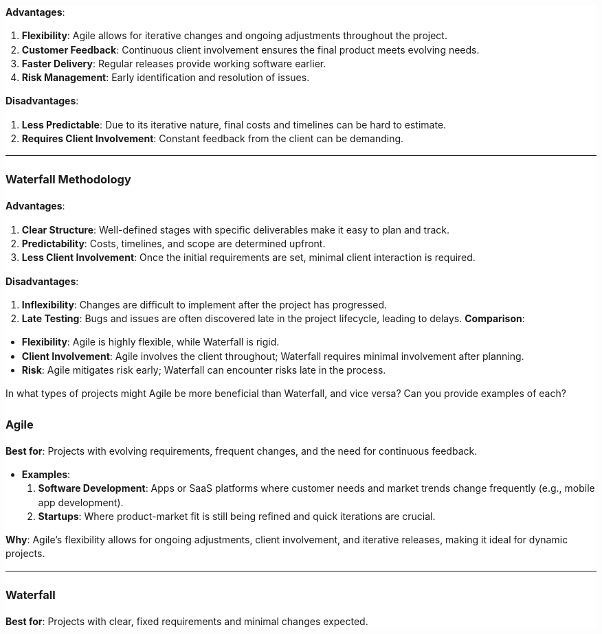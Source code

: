 **Advantages**:
1. **Flexibility**: Agile allows for iterative changes and ongoing adjustments throughout the project.
2. **Customer Feedback**: Continuous client involvement ensures the final product meets evolving needs.
3. **Faster Delivery**: Regular releases provide working software earlier.
4. **Risk Management**: Early identification and resolution of issues.

**Disadvantages**:
1. **Less Predictable**: Due to its iterative nature, final costs and timelines can be hard to estimate.
2. **Requires Client Involvement**: Constant feedback from the client can be demanding.

---

### Waterfall Methodology

**Advantages**:
1. **Clear Structure**: Well-defined stages with specific deliverables make it easy to plan and track.
2. **Predictability**: Costs, timelines, and scope are determined upfront.
3. **Less Client Involvement**: Once the initial requirements are set, minimal client interaction is required.

**Disadvantages**:
1. **Inflexibility**: Changes are difficult to implement after the project has progressed.
2. **Late Testing**: Bugs and issues are often discovered late in the project lifecycle, leading to delays.
**Comparison**:
- **Flexibility**: Agile is highly flexible, while Waterfall is rigid.
- **Client Involvement**: Agile involves the client throughout; Waterfall requires minimal involvement after planning.
- **Risk**: Agile mitigates risk early; Waterfall can encounter risks late in the process.

In what types of projects might Agile be more beneficial than Waterfall, and vice versa? Can you provide examples of each?
### Agile

**Best for**: Projects with evolving requirements, frequent changes, and the need for continuous feedback.

- **Examples**:
   1. **Software Development**: Apps or SaaS platforms where customer needs and market trends change frequently (e.g., mobile app development).
   2. **Startups**: Where product-market fit is still being refined and quick iterations are crucial.

**Why**: Agile’s flexibility allows for ongoing adjustments, client involvement, and iterative releases, making it ideal for dynamic projects.

---

### Waterfall

**Best for**: Projects with clear, fixed requirements and minimal changes expected.
